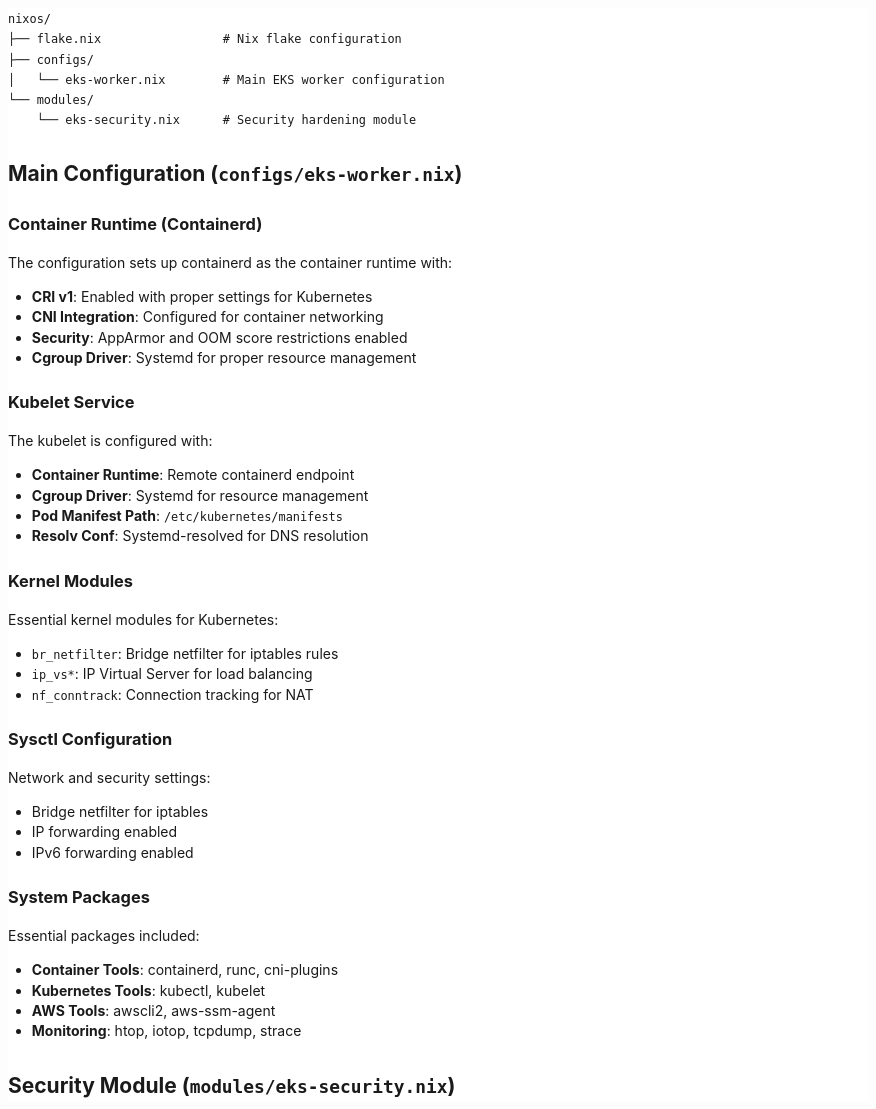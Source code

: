 ```
nixos/
├── flake.nix                 # Nix flake configuration
├── configs/
│   └── eks-worker.nix        # Main EKS worker configuration
└── modules/
    └── eks-security.nix      # Security hardening module
```

## Main Configuration (`configs/eks-worker.nix`)

### Container Runtime (Containerd)

The configuration sets up containerd as the container runtime with:

- **CRI v1**: Enabled with proper settings for Kubernetes
- **CNI Integration**: Configured for container networking
- **Security**: AppArmor and OOM score restrictions enabled
- **Cgroup Driver**: Systemd for proper resource management

### Kubelet Service

The kubelet is configured with:

- **Container Runtime**: Remote containerd endpoint
- **Cgroup Driver**: Systemd for resource management
- **Pod Manifest Path**: `/etc/kubernetes/manifests`
- **Resolv Conf**: Systemd-resolved for DNS resolution

### Kernel Modules

Essential kernel modules for Kubernetes:

- `br_netfilter`: Bridge netfilter for iptables rules
- `ip_vs*`: IP Virtual Server for load balancing
- `nf_conntrack`: Connection tracking for NAT

### Sysctl Configuration

Network and security settings:

- Bridge netfilter for iptables
- IP forwarding enabled
- IPv6 forwarding enabled

### System Packages

Essential packages included:

- **Container Tools**: containerd, runc, cni-plugins
- **Kubernetes Tools**: kubectl, kubelet
- **AWS Tools**: awscli2, aws-ssm-agent
- **Monitoring**: htop, iotop, tcpdump, strace

## Security Module (`modules/eks-security.nix`)
